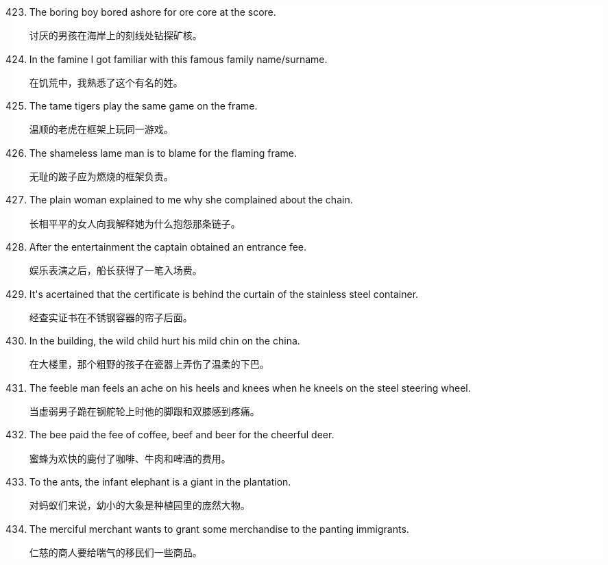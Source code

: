 

423. The boring boy bored ashore for ore core at the score.

     讨厌的男孩在海岸上的刻线处钻探矿核。



424. In the famine I got familiar with this famous family name/surname.

     在饥荒中，我熟悉了这个有名的姓。



425. The tame tigers play the same game on the frame.

     温顺的老虎在框架上玩同一游戏。



426. The shameless lame man is to blame for the flaming frame.

     无耻的跛子应为燃烧的框架负责。



427. The plain woman explained to me why she complained about the chain.

     长相平平的女人向我解释她为什么抱怨那条链子。



428. After the entertainment the captain obtained an entrance fee.

     娱乐表演之后，船长获得了一笔入场费。



429. It's acertained that the certificate is behind the curtain of the stainless steel container.

     经查实证书在不锈钢容器的帘子后面。



430. In the building, the wild child hurt his mild chin on the china.

     在大楼里，那个粗野的孩子在瓷器上弄伤了温柔的下巴。



431. The feeble man feels an ache on his heels and knees when he kneels on the steel steering wheel.

     当虚弱男子跪在钢舵轮上时他的脚跟和双膝感到疼痛。



432. The bee paid the fee of coffee, beef and beer for the cheerful deer.

     蜜蜂为欢快的鹿付了咖啡、牛肉和啤酒的费用。



433. To the ants, the infant elephant is a giant in the plantation.

     对蚂蚁们来说，幼小的大象是种植园里的庞然大物。



434. The merciful merchant wants to grant some merchandise to the panting immigrants.

     仁慈的商人要给喘气的移民们一些商品。
